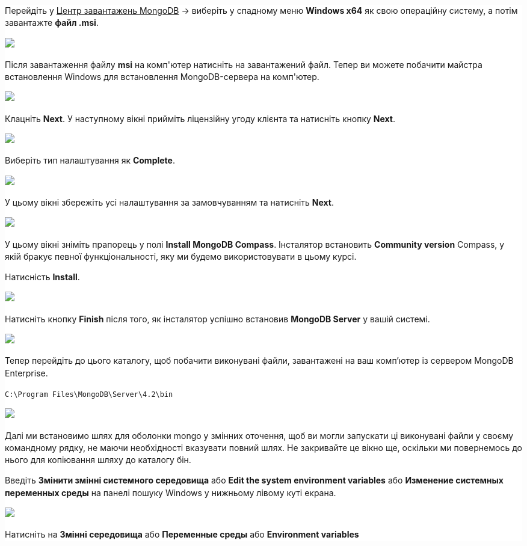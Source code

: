 Перейдіть у [Центр завантажень MongoDB](https://www.mongodb.com/download-center/enterprise) -> виберіть у спадному меню **Windows x64** як свою операційну систему, а потім завантажте **файл .msi**.

![](https://university-courses.s3.amazonaws.com/M001/Mongo+shell+installation+guide+windows/donwload_center.png)

Після завантаження файлу **msi** на комп'ютер натисніть на завантажений файл.
Тепер ви можете побачити майстра встановлення Windows для встановлення MongoDB-сервера на комп'ютер.

![](https://university-courses.s3.amazonaws.com/M001/Mongo+shell+installation+guide+windows/Installation_wizard1.png)

Клацніть **Next**. У наступному вікні прийміть ліцензійну угоду клієнта та натисніть кнопку **Next**.

![](https://university-courses.s3.amazonaws.com/M001/Mongo+shell+installation+guide+windows/Installation_wizard2.png)

Виберіть тип налаштування як **Complete**.

![](https://university-courses.s3.amazonaws.com/M001/Mongo+shell+installation+guide+windows/Installation_wizard3.png)

У цьому вікні збережіть усі налаштування за замовчуванням та натисніть **Next**.

![](https://university-courses.s3.amazonaws.com/M001/Mongo+shell+installation+guide+windows/Installation_wizard4.png)

У цьому вікні зніміть прапорець у полі **Install MongoDB Compass**. Інсталятор встановить **Community version** Compass, у якій бракує певної функціональності, яку ми будемо використовувати в цьому курсі.

Натисність **Install**.

![](https://university-courses.s3.amazonaws.com/M001/Mongo+shell+installation+guide+windows/Installation_wizard6.png)

Натисніть кнопку **Finish** після того, як інсталятор успішно встановив **MongoDB Server** у вашій системі.

![](https://university-courses.s3.amazonaws.com/M001/Mongo+shell+installation+guide+windows/Installation_wizard7.png)

Тепер перейдіть до цього каталогу, щоб побачити виконувані файли, завантажені на ваш комп’ютер із сервером MongoDB Enterprise.

```
C:\Program Files\MongoDB\Server\4.2\bin
```
![](https://university-courses.s3.amazonaws.com/M001/Mongo+shell+installation+guide+windows/bin_directory.png)

Далі ми встановимо шлях для оболонки mongo у змінних оточення, щоб ви могли запускати ці виконувані файли у своєму командному рядку, не маючи необхідності вказувати повний шлях. Не закривайте це вікно ще, оскільки ми повернемось до нього для копіювання шляху до каталогу бін.

Введіть **Змінити змінні системного середовища** або **Edit the system environment variables** або **Изменение системных переменных среды**  на панелі пошуку Windows у нижньому лівому куті екрана.

![](https://university-courses.s3.amazonaws.com/M001/Mongo+shell+installation+guide+windows/system_environment_variables.png)

Натисніть на **Змінні середовища** або **Переменные среды** або **Environment variables**
